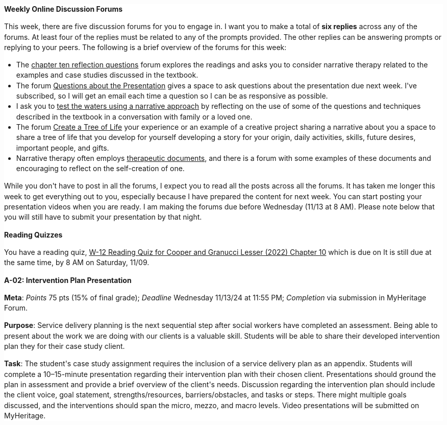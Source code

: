 **Weekly Online Discussion Forums**

This week, there are five discussion forums for you to engage in. I want you to make a total of **six replies** across any of the forums. At least four of the replies must be related to any of the prompts provided. The other replies can be answering prompts or replying to your peers. The following is a brief overview of the forums for this week:

- The [chapter ten reflection questions](https://myheritage.heritage.edu/ICS/Academics/SOWK/SOWK_581/2425_FA-SOWK_581-1/💻_W-12_114_-_1110.jnz?portlet=Group_Discussion_Forums&screen=PostView&screenType=change&id=24c838d8-8cf0-4337-b7a6-8f660b3af7c4) forum explores the readings and asks you to consider narrative therapy related to the examples and case studies discussed in the textbook.
- The forum [Questions about the Presentation](https://myheritage.heritage.edu/ICS/Academics/SOWK/SOWK_581/2425_FA-SOWK_581-1/💻_W-12_114_-_1110.jnz?portlet=Group_Discussion_Forums&screen=PostView&screenType=change&id=07d5ba4a-f9af-44f5-a20d-f052d44932bb) gives a space to ask questions about the presentation due next week. I've subscribed, so I will get an email each time a question so I can be as responsive as possible.
- I ask you to [test the waters using a narrative approach](https://myheritage.heritage.edu/ICS/Academics/SOWK/SOWK_581/2425_FA-SOWK_581-1/💻_W-12_114_-_1110.jnz?portlet=Group_Discussion_Forums&screen=PostView&screenType=change&id=2094abaa-eec7-4397-ab64-689f2bf57a95) by reflecting on the use of some of the questions and techniques described in the textbook in a conversation with family or a loved one.
- The forum [Create a Tree of Life](https://myheritage.heritage.edu/ICS/Academics/SOWK/SOWK_581/2425_FA-SOWK_581-1/💻_W-12_114_-_1110.jnz?portlet=Group_Discussion_Forums&screen=PostView&screenType=change&id=66b47054-2110-4eba-9865-5ba0a8beb28f) your experience or an example of a creative project sharing a narrative about you a space to share a tree of life that you develop for yourself developing a story for your origin, daily activities, skills, future desires, important people, and gifts.
- Narrative therapy often employs [therapeutic documents](https://myheritage.heritage.edu/ICS/Academics/SOWK/SOWK_581/2425_FA-SOWK_581-1/💻_W-12_114_-_1110.jnz?portlet=Group_Discussion_Forums&screen=PostView&screenType=change&id=48b49e6a-d296-4251-9bcd-627df5b72c4b), and there is a forum with some examples of these documents and encouraging to reflect on the self-creation of one.

While you don't have to post in all the forums, I expect you to read all the posts across all the forums. It has taken me longer this week to get everything out to you, especially because I have prepared the content for next week. You can start posting your presentation videos when you are ready. I am making the forums due before Wednesday (11/13 at 8 AM). Please note below that you will still have to submit your presentation by that night.

**Reading Quizzes**

You have a reading quiz, [W-12 Reading Quiz for Cooper and Granucci Lesser (2022) Chapter 10](https://myheritage.heritage.edu/ICS/Academics/SOWK/SOWK_581/2425_FA-SOWK_581-1/Assignments.jnz?portlet=Coursework&screen=AssignmentDetailView&screenType=change&id=cc3c245c-c97d-4eb4-9abe-781444c74629) which is due on It is still due at the same time, by 8 AM on Saturday, 11/09.

**A-02: Intervention Plan Presentation**

**Meta**: _Points_ 75 pts (15% of final grade); _Deadline_ Wednesday 11/13/24 at 11:55 PM; _Completion_ via submission in MyHeritage Forum.

**Purpose**: Service delivery planning is the next sequential step after social workers have completed an assessment. Being able to present about the work we are doing with our clients is a valuable skill. Students will be able to share their developed intervention plan they for their case study client.

**Task**: The student's case study assignment requires the inclusion of a service delivery plan as an appendix. Students will complete a 10–15-minute presentation regarding their intervention plan with their chosen client. Presentations should ground the plan in assessment and provide a brief overview of the client's needs. Discussion regarding the intervention plan should include the client voice, goal statement, strengths/resources, barriers/obstacles, and tasks or steps. There might multiple goals discussed, and the interventions should span the micro, mezzo, and macro levels. Video presentations will be submitted on MyHeritage.
